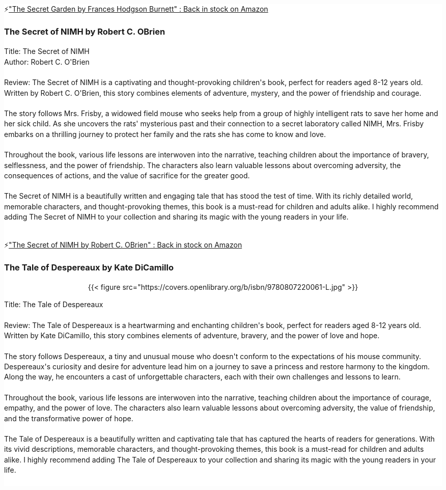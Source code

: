 <p>⚡<a id="aflink" href="https://www.amazon.com/gp/search?ie=UTF8&tag=klayu00-20&linkCode=ur2&linkId=6639bed89a8ad8dd2705e40644eb43d3&camp=1789&creative=9325&index=books&keywords=The Secret Garden by Frances Hodgson Burnett" class="one" target="_blank" title='"The Secret Garden by Frances Hodgson Burnett" : Back in stock on Amazon'>"The Secret Garden by Frances Hodgson Burnett" : Back in stock on Amazon</a></p>

### The Secret of NIMH by Robert C. OBrien
Title: The Secret of NIMH</br>
Author: Robert C. O'Brien</br></br>
Review: The Secret of NIMH is a captivating and thought-provoking children's book, perfect for readers aged 8-12 years old. Written by Robert C. O'Brien, this story combines elements of adventure, mystery, and the power of friendship and courage.</br></br>
The story follows Mrs. Frisby, a widowed field mouse who seeks help from a group of highly intelligent rats to save her home and her sick child. As she uncovers the rats' mysterious past and their connection to a secret laboratory called NIMH, Mrs. Frisby embarks on a thrilling journey to protect her family and the rats she has come to know and love.</br></br>
Throughout the book, various life lessons are interwoven into the narrative, teaching children about the importance of bravery, selflessness, and the power of friendship. The characters also learn valuable lessons about overcoming adversity, the consequences of actions, and the value of sacrifice for the greater good.</br></br>
The Secret of NIMH is a beautifully written and engaging tale that has stood the test of time. With its richly detailed world, memorable characters, and thought-provoking themes, this book is a must-read for children and adults alike. I highly recommend adding The Secret of NIMH to your collection and sharing its magic with the young readers in your life.</br></br>

<p>⚡<a id="aflink" href="https://www.amazon.com/gp/search?ie=UTF8&tag=klayu00-20&linkCode=ur2&linkId=6639bed89a8ad8dd2705e40644eb43d3&camp=1789&creative=9325&index=books&keywords=The Secret of NIMH by Robert C. OBrien" class="one" target="_blank" title='"The Secret of NIMH by Robert C. OBrien" : Back in stock on Amazon'>"The Secret of NIMH by Robert C. OBrien" : Back in stock on Amazon</a></p>

### The Tale of Despereaux by Kate DiCamillo
<center>
{{< figure src="https://covers.openlibrary.org/b/isbn/9780807220061-L.jpg" >}}
</center>

Title: The Tale of Despereaux</br></br>
Review: The Tale of Despereaux is a heartwarming and enchanting children's book, perfect for readers aged 8-12 years old. Written by Kate DiCamillo, this story combines elements of adventure, bravery, and the power of love and hope.</br></br>
The story follows Despereaux, a tiny and unusual mouse who doesn't conform to the expectations of his mouse community. Despereaux's curiosity and desire for adventure lead him on a journey to save a princess and restore harmony to the kingdom. Along the way, he encounters a cast of unforgettable characters, each with their own challenges and lessons to learn.</br></br>
Throughout the book, various life lessons are interwoven into the narrative, teaching children about the importance of courage, empathy, and the power of love. The characters also learn valuable lessons about overcoming adversity, the value of friendship, and the transformative power of hope.</br></br>
The Tale of Despereaux is a beautifully written and captivating tale that has captured the hearts of readers for generations. With its vivid descriptions, memorable characters, and thought-provoking themes, this book is a must-read for children and adults alike. I highly recommend adding The Tale of Despereaux to your collection and sharing its magic with the young readers in your life.</br></br>
